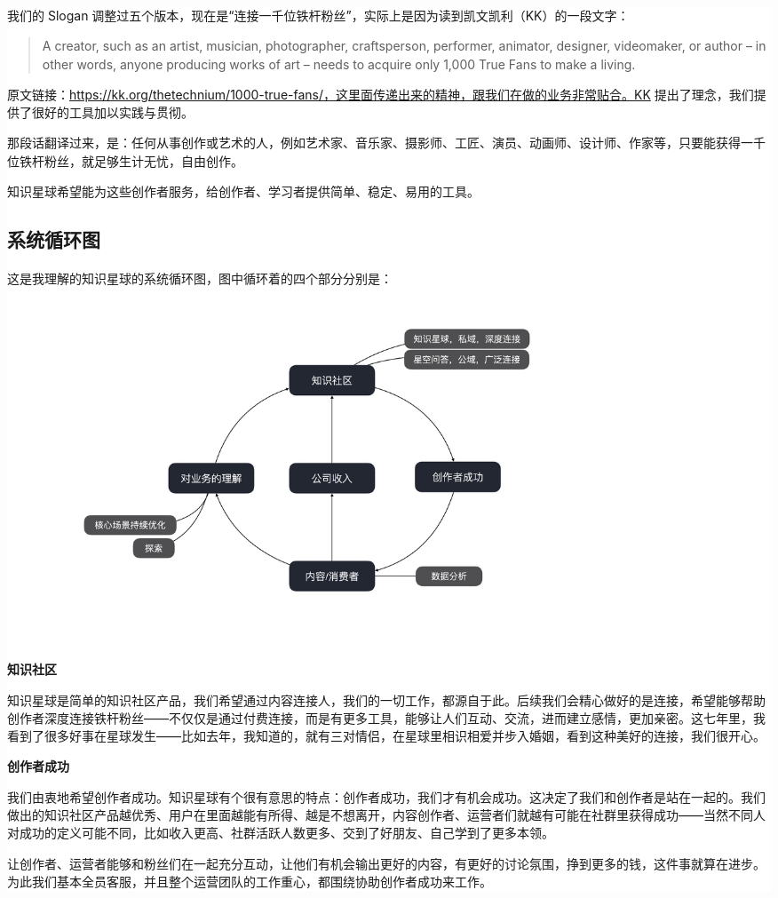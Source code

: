 我们的 Slogan 调整过五个版本，现在是“连接一千位铁杆粉丝”，实际上是因为读到凯文凯利（KK）的一段文字：

>A creator, such as an artist, musician, photographer, craftsperson, performer, animator, designer, videomaker, or author – in other words, anyone producing works of art – needs to acquire only 1,000 True Fans to make a living.

原文链接：https://kk.org/thetechnium/1000-true-fans/，这里面传递出来的精神，跟我们在做的业务非常贴合。KK 提出了理念，我们提供了很好的工具加以实践与贯彻。

那段话翻译过来，是：任何从事创作或艺术的人，例如艺术家、音乐家、摄影师、工匠、演员、动画师、设计师、作家等，只要能获得一千位铁杆粉丝，就足够生计无忧，自由创作。

知识星球希望能为这些创作者服务，给创作者、学习者提供简单、稳定、易用的工具。

## 系统循环图

这是我理解的知识星球的系统循环图，图中循环着的四个部分分别是：

<div align="left"><img src="/img/zsxq-2022/20220120_loop.jpeg" width="80%"></div>

**知识社区**

知识星球是简单的知识社区产品，我们希望通过内容连接人，我们的一切工作，都源自于此。后续我们会精心做好的是连接，希望能够帮助创作者深度连接铁杆粉丝——不仅仅是通过付费连接，而是有更多工具，能够让人们互动、交流，进而建立感情，更加亲密。这七年里，我看到了很多好事在星球发生——比如去年，我知道的，就有三对情侣，在星球里相识相爱并步入婚姻，看到这种美好的连接，我们很开心。

**创作者成功**

我们由衷地希望创作者成功。知识星球有个很有意思的特点：创作者成功，我们才有机会成功。这决定了我们和创作者是站在一起的。我们做出的知识社区产品越优秀、用户在里面越能有所得、越是不想离开，内容创作者、运营者们就越有可能在社群里获得成功——当然不同人对成功的定义可能不同，比如收入更高、社群活跃人数更多、交到了好朋友、自己学到了更多本领。

让创作者、运营者能够和粉丝们在一起充分互动，让他们有机会输出更好的内容，有更好的讨论氛围，挣到更多的钱，这件事就算在进步。为此我们基本全员客服，并且整个运营团队的工作重心，都围绕协助创作者成功来工作。
